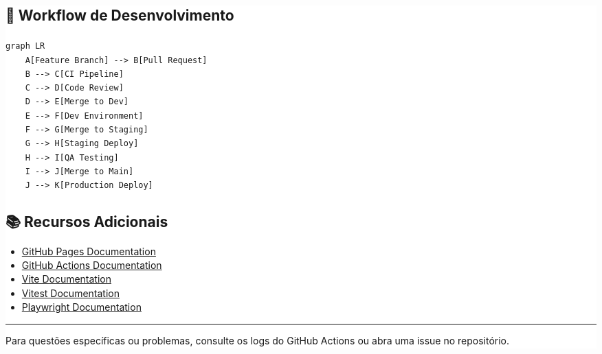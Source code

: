 ## 🔄 Workflow de Desenvolvimento

```mermaid
graph LR
    A[Feature Branch] --> B[Pull Request]
    B --> C[CI Pipeline]
    C --> D[Code Review]
    D --> E[Merge to Dev]
    E --> F[Dev Environment]
    F --> G[Merge to Staging]
    G --> H[Staging Deploy]
    H --> I[QA Testing]
    I --> J[Merge to Main]
    J --> K[Production Deploy]
```

## 📚 Recursos Adicionais

- [GitHub Pages Documentation](https://docs.github.com/pages)
- [GitHub Actions Documentation](https://docs.github.com/actions)
- [Vite Documentation](https://vitejs.dev/)
- [Vitest Documentation](https://vitest.dev/)
- [Playwright Documentation](https://playwright.dev/)

---

Para questões específicas ou problemas, consulte os logs do GitHub Actions ou abra uma issue no repositório.